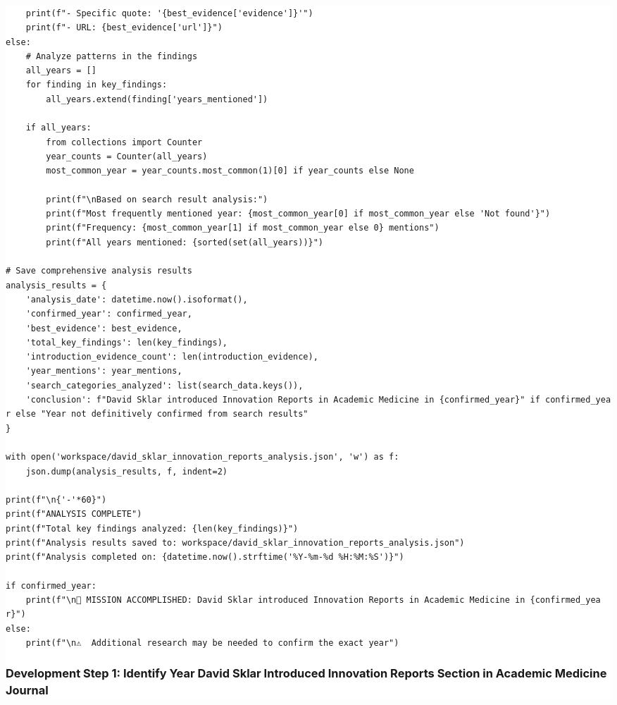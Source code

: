 ```
    print(f"- Specific quote: '{best_evidence['evidence']}'")
    print(f"- URL: {best_evidence['url']}")
else:
    # Analyze patterns in the findings
    all_years = []
    for finding in key_findings:
        all_years.extend(finding['years_mentioned'])
    
    if all_years:
        from collections import Counter
        year_counts = Counter(all_years)
        most_common_year = year_counts.most_common(1)[0] if year_counts else None
        
        print(f"\nBased on search result analysis:")
        print(f"Most frequently mentioned year: {most_common_year[0] if most_common_year else 'Not found'}")
        print(f"Frequency: {most_common_year[1] if most_common_year else 0} mentions")
        print(f"All years mentioned: {sorted(set(all_years))}")

# Save comprehensive analysis results
analysis_results = {
    'analysis_date': datetime.now().isoformat(),
    'confirmed_year': confirmed_year,
    'best_evidence': best_evidence,
    'total_key_findings': len(key_findings),
    'introduction_evidence_count': len(introduction_evidence),
    'year_mentions': year_mentions,
    'search_categories_analyzed': list(search_data.keys()),
    'conclusion': f"David Sklar introduced Innovation Reports in Academic Medicine in {confirmed_year}" if confirmed_year else "Year not definitively confirmed from search results"
}

with open('workspace/david_sklar_innovation_reports_analysis.json', 'w') as f:
    json.dump(analysis_results, f, indent=2)

print(f"\n{'-'*60}")
print(f"ANALYSIS COMPLETE")
print(f"Total key findings analyzed: {len(key_findings)}")
print(f"Analysis results saved to: workspace/david_sklar_innovation_reports_analysis.json")
print(f"Analysis completed on: {datetime.now().strftime('%Y-%m-%d %H:%M:%S')}")

if confirmed_year:
    print(f"\n🎯 MISSION ACCOMPLISHED: David Sklar introduced Innovation Reports in Academic Medicine in {confirmed_year}")
else:
    print(f"\n⚠️  Additional research may be needed to confirm the exact year")
```

### Development Step 1: Identify Year David Sklar Introduced Innovation Reports Section in Academic Medicine Journal

